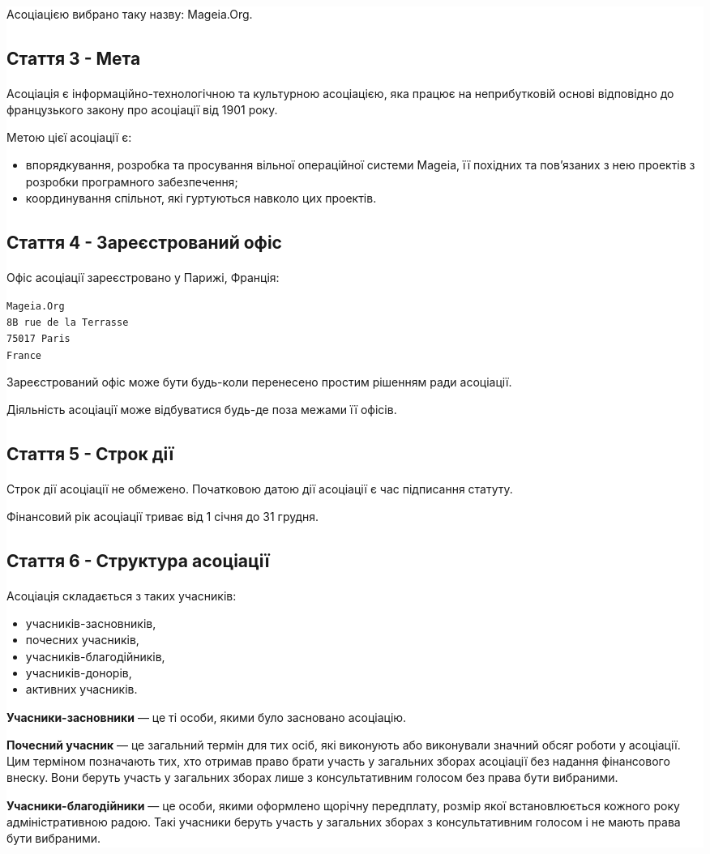 Асоціацією вибрано таку назву: Mageia.Org.

## Стаття 3 - Мета

Асоціація є інформаційно-технологічною та культурною асоціацією, яка працює
на неприбутковій основі відповідно до французького закону про асоціації від
1901 року.

Метою цієї асоціації є:

* впорядкування, розробка та просування вільної операційної системи Mageia,
  її похідних та пов’язаних з нею проектів з розробки програмного
  забезпечення;
* координування спільнот, які гуртуються навколо цих проектів.

## Стаття 4 - Зареєстрований офіс

Офіс асоціації зареєстровано у Парижі, Франція:

    Mageia.Org
    8B rue de la Terrasse
    75017 Paris
    France

Зареєстрований офіс може бути будь-коли перенесено простим рішенням ради
асоціації.

Діяльність асоціації може відбуватися будь-де поза межами її офісів.

## Стаття 5 - Строк дії

Строк дії асоціації не обмежено. Початковою датою дії асоціації є час
підписання статуту.

Фінансовий рік асоціації триває від 1 січня до 31 грудня.

## Стаття 6 - Структура асоціації

Асоціація складається з таких учасників:

* учасників-засновників,
* почесних учасників,
* учасників-благодійників,
* учасників-донорів,
* активних учасників.

__Учасники-засновники__ — це ті особи, якими було засновано асоціацію.

__Почесний учасник__ — це загальний термін для тих осіб, які виконують або
виконували значний обсяг роботи у асоціації. Цим терміном позначають тих,
хто отримав право брати участь у загальних зборах асоціації без надання
фінансового внеску. Вони беруть участь у загальних зборах лише з
консультативним голосом без права бути вибраними.

__Учасники-благодійники__ — це особи, якими оформлено щорічну передплату,
розмір якої встановлюється кожного року адміністративною радою. Такі
учасники беруть участь у загальних зборах з консультативним голосом і не
мають права бути вибраними.
